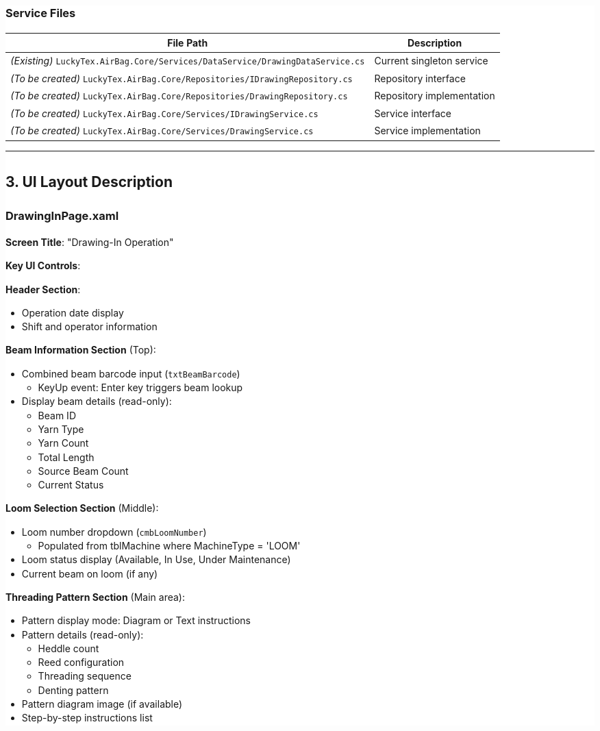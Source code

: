 ### Service Files
| File Path | Description |
|-----------|-------------|
| *(Existing)* `LuckyTex.AirBag.Core/Services/DataService/DrawingDataService.cs` | Current singleton service |
| *(To be created)* `LuckyTex.AirBag.Core/Repositories/IDrawingRepository.cs` | Repository interface |
| *(To be created)* `LuckyTex.AirBag.Core/Repositories/DrawingRepository.cs` | Repository implementation |
| *(To be created)* `LuckyTex.AirBag.Core/Services/IDrawingService.cs` | Service interface |
| *(To be created)* `LuckyTex.AirBag.Core/Services/DrawingService.cs` | Service implementation |

---

## 3. UI Layout Description

### DrawingInPage.xaml

**Screen Title**: "Drawing-In Operation"

**Key UI Controls**:

**Header Section**:
- Operation date display
- Shift and operator information

**Beam Information Section** (Top):
- Combined beam barcode input (`txtBeamBarcode`)
  - KeyUp event: Enter key triggers beam lookup
- Display beam details (read-only):
  - Beam ID
  - Yarn Type
  - Yarn Count
  - Total Length
  - Source Beam Count
  - Current Status

**Loom Selection Section** (Middle):
- Loom number dropdown (`cmbLoomNumber`)
  - Populated from tblMachine where MachineType = 'LOOM'
- Loom status display (Available, In Use, Under Maintenance)
- Current beam on loom (if any)

**Threading Pattern Section** (Main area):
- Pattern display mode: Diagram or Text instructions
- Pattern details (read-only):
  - Heddle count
  - Reed configuration
  - Threading sequence
  - Denting pattern
- Pattern diagram image (if available)
- Step-by-step instructions list
